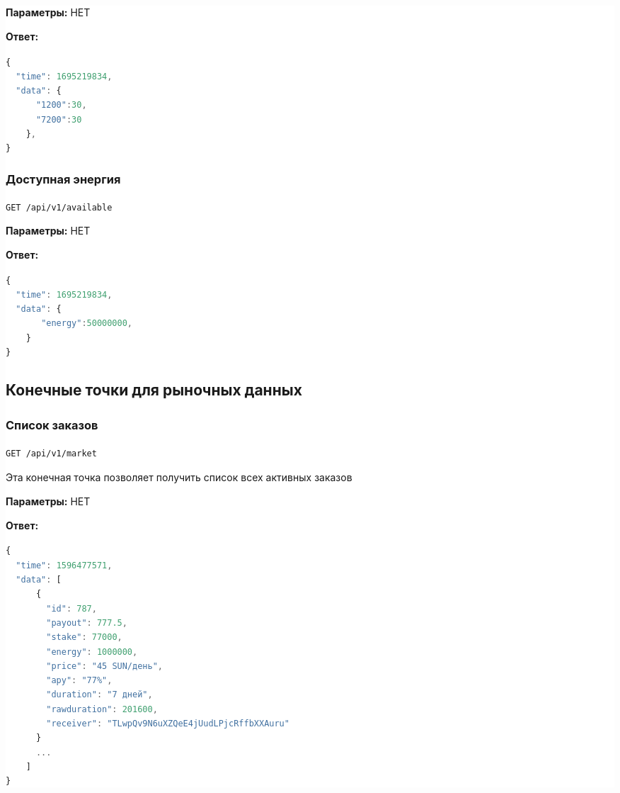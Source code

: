 **Параметры:**
НЕТ

**Ответ:**
```javascript
{
  "time": 1695219834,
  "data": {
      "1200":30,
      "7200":30
    },
}
```
### Доступная энергия
```
GET /api/v1/available
```

**Параметры:**
НЕТ

**Ответ:**
```javascript
{
  "time": 1695219834,
  "data": {
       "energy":50000000,
    }
}
```

## Конечные точки для рыночных данных
### Список заказов
```
GET /api/v1/market
```
Эта конечная точка позволяет получить список всех активных заказов

**Параметры:**
НЕТ

**Ответ:**
```javascript
{
  "time": 1596477571, 
  "data": [
      {
        "id": 787, 
        "payout": 777.5, 
        "stake": 77000, 
        "energy": 1000000, 
        "price": "45 SUN/день", 
        "apy": "77%", 
        "duration": "7 дней",
        "rawduration": 201600,
        "receiver": "TLwpQv9N6uXZQeE4jUudLPjcRffbXXAuru"
      }
      ...
    ]
}
```

